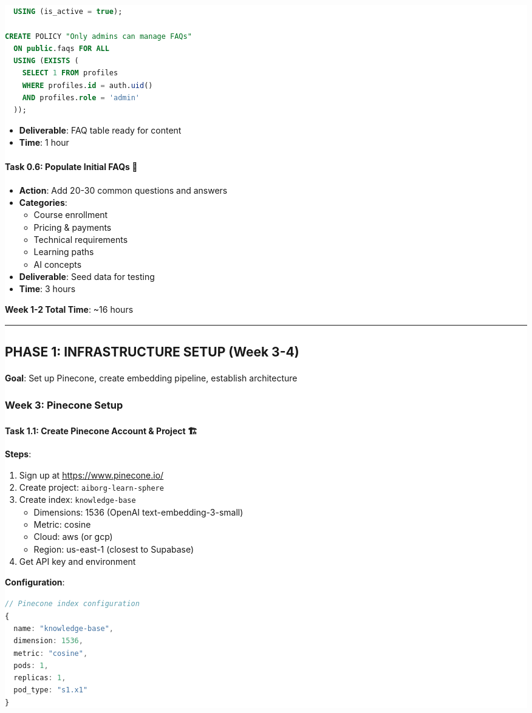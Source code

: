 ```sql
  USING (is_active = true);

CREATE POLICY "Only admins can manage FAQs"
  ON public.faqs FOR ALL
  USING (EXISTS (
    SELECT 1 FROM profiles
    WHERE profiles.id = auth.uid()
    AND profiles.role = 'admin'
  ));
```

- **Deliverable**: FAQ table ready for content
- **Time**: 1 hour

#### Task 0.6: Populate Initial FAQs 📝

- **Action**: Add 20-30 common questions and answers
- **Categories**:
  - Course enrollment
  - Pricing & payments
  - Technical requirements
  - Learning paths
  - AI concepts
- **Deliverable**: Seed data for testing
- **Time**: 3 hours

**Week 1-2 Total Time**: ~16 hours

---

## PHASE 1: INFRASTRUCTURE SETUP (Week 3-4)

**Goal**: Set up Pinecone, create embedding pipeline, establish architecture

### Week 3: Pinecone Setup

#### Task 1.1: Create Pinecone Account & Project 🏗️

**Steps**:

1. Sign up at https://www.pinecone.io/
2. Create project: `aiborg-learn-sphere`
3. Create index: `knowledge-base`
   - Dimensions: 1536 (OpenAI text-embedding-3-small)
   - Metric: cosine
   - Cloud: aws (or gcp)
   - Region: us-east-1 (closest to Supabase)
4. Get API key and environment

**Configuration**:

```typescript
// Pinecone index configuration
{
  name: "knowledge-base",
  dimension: 1536,
  metric: "cosine",
  pods: 1,
  replicas: 1,
  pod_type: "s1.x1"
}
```
